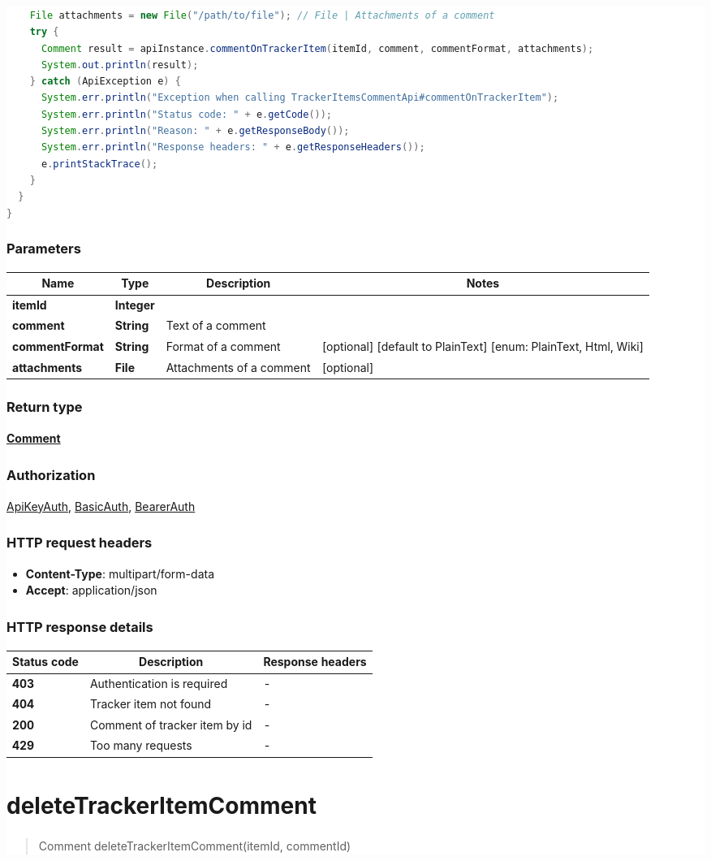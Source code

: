 ```java
    File attachments = new File("/path/to/file"); // File | Attachments of a comment
    try {
      Comment result = apiInstance.commentOnTrackerItem(itemId, comment, commentFormat, attachments);
      System.out.println(result);
    } catch (ApiException e) {
      System.err.println("Exception when calling TrackerItemsCommentApi#commentOnTrackerItem");
      System.err.println("Status code: " + e.getCode());
      System.err.println("Reason: " + e.getResponseBody());
      System.err.println("Response headers: " + e.getResponseHeaders());
      e.printStackTrace();
    }
  }
}
```

### Parameters

Name | Type | Description  | Notes
------------- | ------------- | ------------- | -------------
 **itemId** | **Integer**|  |
 **comment** | **String**| Text of a comment |
 **commentFormat** | **String**| Format of a comment | [optional] [default to PlainText] [enum: PlainText, Html, Wiki]
 **attachments** | **File**| Attachments of a comment | [optional]

### Return type

[**Comment**](Comment.md)

### Authorization

[ApiKeyAuth](../README.md#ApiKeyAuth), [BasicAuth](../README.md#BasicAuth), [BearerAuth](../README.md#BearerAuth)

### HTTP request headers

 - **Content-Type**: multipart/form-data
 - **Accept**: application/json

### HTTP response details
| Status code | Description | Response headers |
|-------------|-------------|------------------|
**403** | Authentication is required |  -  |
**404** | Tracker item not found |  -  |
**200** | Comment of tracker item by id |  -  |
**429** | Too many requests |  -  |

<a name="deleteTrackerItemComment"></a>
# **deleteTrackerItemComment**
> Comment deleteTrackerItemComment(itemId, commentId)
